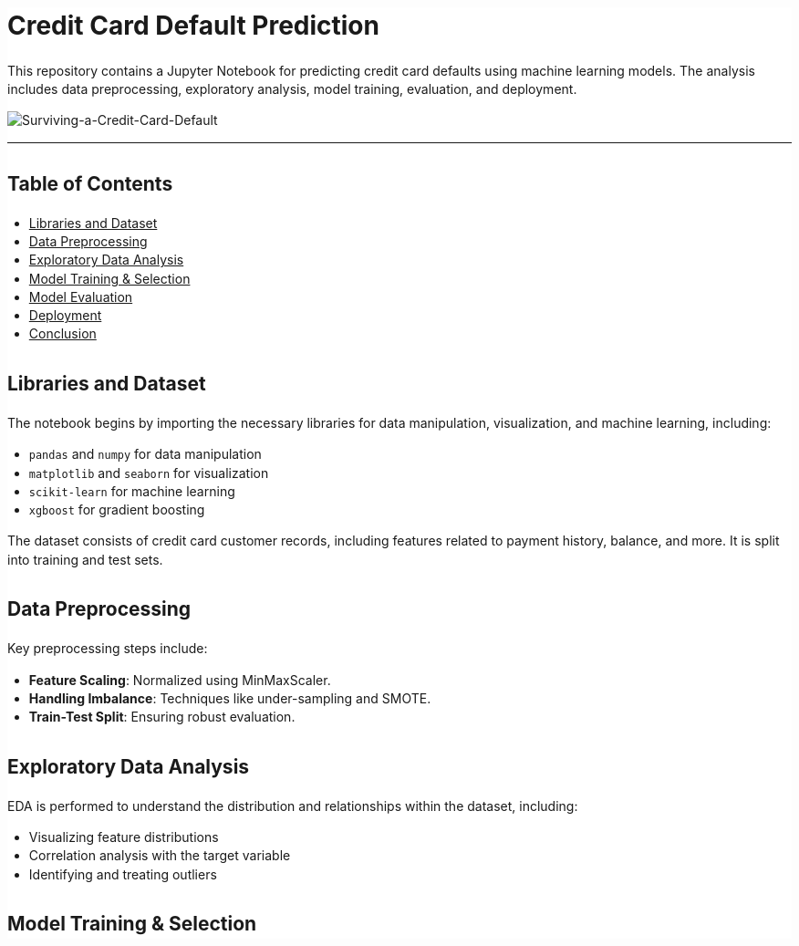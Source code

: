 # Credit Card Default Prediction

This repository contains a Jupyter Notebook for predicting credit card defaults using machine learning models. The analysis includes data preprocessing, exploratory analysis, model training, evaluation, and deployment.

![Surviving-a-Credit-Card-Default](https://github.com/user-attachments/assets/f705c3c6-e889-4163-af89-b4ac956070af)


---

## Table of Contents

- [Libraries and Dataset](#Libraries-and-Dataset)
- [Data Preprocessing](#Data-Preprocessing)
- [Exploratory Data Analysis](#Exploratory-Data-Analysis)
- [Model Training & Selection](#Model-Training-&-Selection)
- [Model Evaluation](#Model-Evaluation)
- [Deployment](#Deployment)
- [Conclusion](#Conclusion)


## Libraries and Dataset

The notebook begins by importing the necessary libraries for data manipulation, visualization, and machine learning, including:

- `pandas` and `numpy` for data manipulation
- `matplotlib` and `seaborn` for visualization
- `scikit-learn` for machine learning
- `xgboost` for gradient boosting

The dataset consists of credit card customer records, including features related to payment history, balance, and more. It is split into training and test sets.

## Data Preprocessing

Key preprocessing steps include:
- **Feature Scaling**: Normalized using MinMaxScaler.
- **Handling Imbalance**: Techniques like under-sampling and SMOTE.
- **Train-Test Split**: Ensuring robust evaluation.

## Exploratory Data Analysis

EDA is performed to understand the distribution and relationships within the dataset, including:
- Visualizing feature distributions
- Correlation analysis with the target variable
- Identifying and treating outliers

## Model Training & Selection
